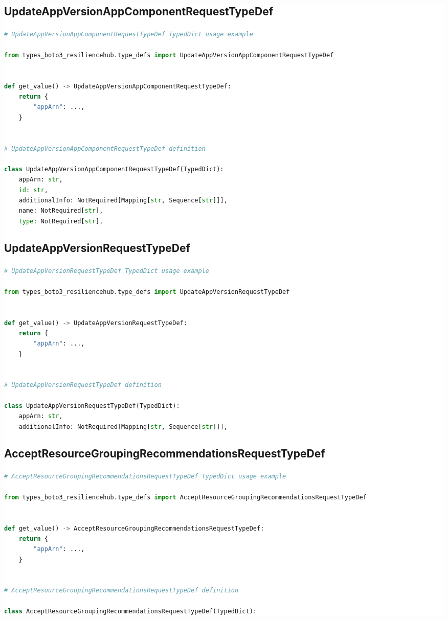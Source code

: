 
## UpdateAppVersionAppComponentRequestTypeDef

```python
# UpdateAppVersionAppComponentRequestTypeDef TypedDict usage example

from types_boto3_resiliencehub.type_defs import UpdateAppVersionAppComponentRequestTypeDef


def get_value() -> UpdateAppVersionAppComponentRequestTypeDef:
    return {
        "appArn": ...,
    }


# UpdateAppVersionAppComponentRequestTypeDef definition

class UpdateAppVersionAppComponentRequestTypeDef(TypedDict):
    appArn: str,
    id: str,
    additionalInfo: NotRequired[Mapping[str, Sequence[str]]],
    name: NotRequired[str],
    type: NotRequired[str],
```


## UpdateAppVersionRequestTypeDef

```python
# UpdateAppVersionRequestTypeDef TypedDict usage example

from types_boto3_resiliencehub.type_defs import UpdateAppVersionRequestTypeDef


def get_value() -> UpdateAppVersionRequestTypeDef:
    return {
        "appArn": ...,
    }


# UpdateAppVersionRequestTypeDef definition

class UpdateAppVersionRequestTypeDef(TypedDict):
    appArn: str,
    additionalInfo: NotRequired[Mapping[str, Sequence[str]]],
```


## AcceptResourceGroupingRecommendationsRequestTypeDef

```python
# AcceptResourceGroupingRecommendationsRequestTypeDef TypedDict usage example

from types_boto3_resiliencehub.type_defs import AcceptResourceGroupingRecommendationsRequestTypeDef


def get_value() -> AcceptResourceGroupingRecommendationsRequestTypeDef:
    return {
        "appArn": ...,
    }


# AcceptResourceGroupingRecommendationsRequestTypeDef definition

class AcceptResourceGroupingRecommendationsRequestTypeDef(TypedDict):
```